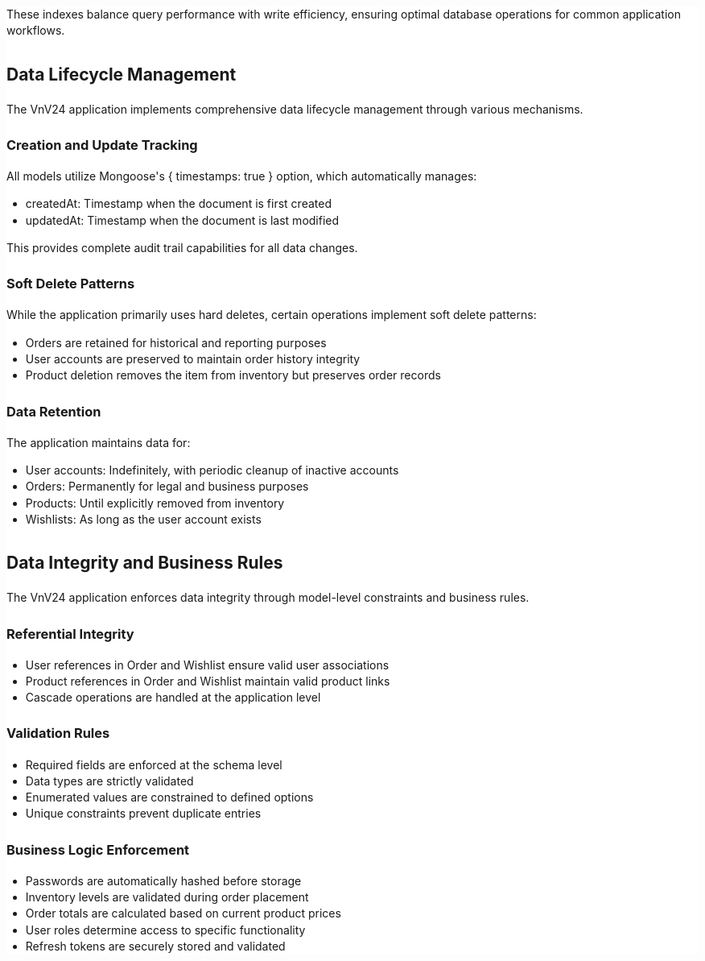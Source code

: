 These indexes balance query performance with write efficiency, ensuring optimal database operations for common application workflows.

## Data Lifecycle Management
The VnV24 application implements comprehensive data lifecycle management through various mechanisms.

### Creation and Update Tracking
All models utilize Mongoose's { timestamps: true } option, which automatically manages:
- createdAt: Timestamp when the document is first created
- updatedAt: Timestamp when the document is last modified

This provides complete audit trail capabilities for all data changes.

### Soft Delete Patterns
While the application primarily uses hard deletes, certain operations implement soft delete patterns:
- Orders are retained for historical and reporting purposes
- User accounts are preserved to maintain order history integrity
- Product deletion removes the item from inventory but preserves order records

### Data Retention
The application maintains data for:
- User accounts: Indefinitely, with periodic cleanup of inactive accounts
- Orders: Permanently for legal and business purposes
- Products: Until explicitly removed from inventory
- Wishlists: As long as the user account exists

## Data Integrity and Business Rules
The VnV24 application enforces data integrity through model-level constraints and business rules.

### Referential Integrity
- User references in Order and Wishlist ensure valid user associations
- Product references in Order and Wishlist maintain valid product links
- Cascade operations are handled at the application level

### Validation Rules
- Required fields are enforced at the schema level
- Data types are strictly validated
- Enumerated values are constrained to defined options
- Unique constraints prevent duplicate entries

### Business Logic Enforcement
- Passwords are automatically hashed before storage
- Inventory levels are validated during order placement
- Order totals are calculated based on current product prices
- User roles determine access to specific functionality
- Refresh tokens are securely stored and validated

